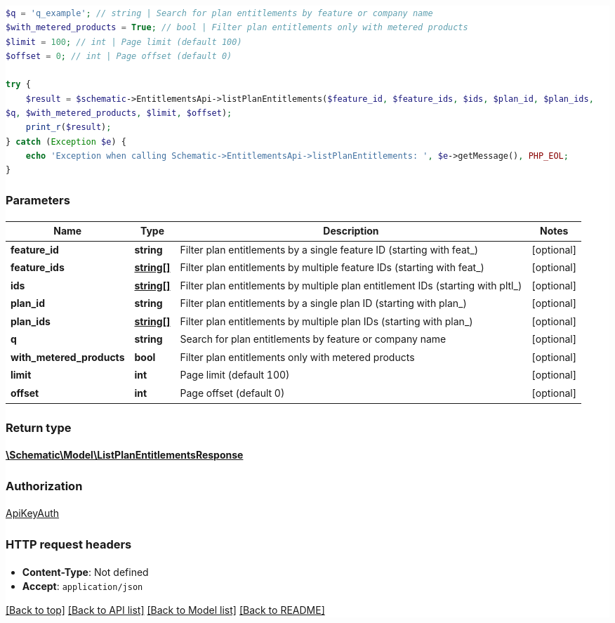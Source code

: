 ```php
$q = 'q_example'; // string | Search for plan entitlements by feature or company name
$with_metered_products = True; // bool | Filter plan entitlements only with metered products
$limit = 100; // int | Page limit (default 100)
$offset = 0; // int | Page offset (default 0)

try {
    $result = $schematic->EntitlementsApi->listPlanEntitlements($feature_id, $feature_ids, $ids, $plan_id, $plan_ids, $q, $with_metered_products, $limit, $offset);
    print_r($result);
} catch (Exception $e) {
    echo 'Exception when calling Schematic->EntitlementsApi->listPlanEntitlements: ', $e->getMessage(), PHP_EOL;
}
```

### Parameters

| Name | Type | Description  | Notes |
| ------------- | ------------- | ------------- | ------------- |
| **feature_id** | **string**| Filter plan entitlements by a single feature ID (starting with feat_) | [optional] |
| **feature_ids** | [**string[]**](../Model/string.md)| Filter plan entitlements by multiple feature IDs (starting with feat_) | [optional] |
| **ids** | [**string[]**](../Model/string.md)| Filter plan entitlements by multiple plan entitlement IDs (starting with pltl_) | [optional] |
| **plan_id** | **string**| Filter plan entitlements by a single plan ID (starting with plan_) | [optional] |
| **plan_ids** | [**string[]**](../Model/string.md)| Filter plan entitlements by multiple plan IDs (starting with plan_) | [optional] |
| **q** | **string**| Search for plan entitlements by feature or company name | [optional] |
| **with_metered_products** | **bool**| Filter plan entitlements only with metered products | [optional] |
| **limit** | **int**| Page limit (default 100) | [optional] |
| **offset** | **int**| Page offset (default 0) | [optional] |

### Return type

[**\Schematic\Model\ListPlanEntitlementsResponse**](../Model/ListPlanEntitlementsResponse.md)

### Authorization

[ApiKeyAuth](../../README.md#ApiKeyAuth)

### HTTP request headers

- **Content-Type**: Not defined
- **Accept**: `application/json`

[[Back to top]](#) [[Back to API list]](../../README.md#endpoints)
[[Back to Model list]](../../README.md#models)
[[Back to README]](../../README.md)
